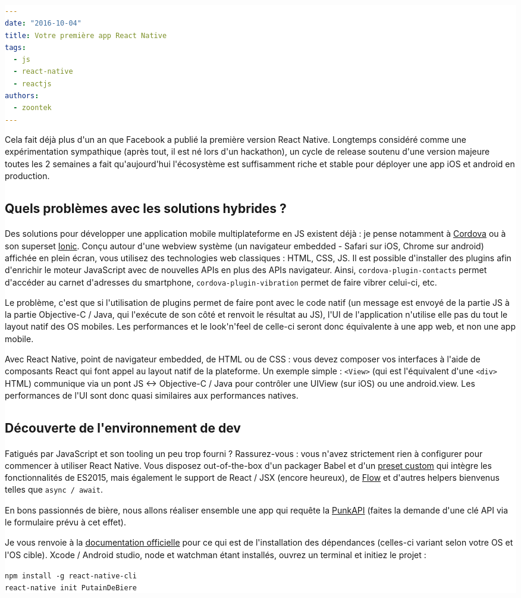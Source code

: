 ```yaml
---
date: "2016-10-04"
title: Votre première app React Native
tags:
  - js
  - react-native
  - reactjs
authors:
  - zoontek
---
```


Cela fait déjà plus d'un an que Facebook a publié la première version React Native.
Longtemps considéré comme une expérimentation sympathique (après tout, il est né lors d'un hackathon), un cycle de release soutenu d'une version majeure toutes les 2 semaines a fait qu'aujourd'hui l'écosystème est suffisamment riche et stable pour déployer une app iOS et android en production.

## Quels problèmes avec les solutions hybrides ?

Des solutions pour développer une application mobile multiplateforme en JS existent déjà : je pense notamment à [Cordova](https://cordova.apache.org/) ou à son superset [Ionic](http://ionicframework.com/). Conçu autour d'une webview système (un navigateur embedded - Safari sur iOS, Chrome sur android) affichée en plein écran, vous utilisez des technologies web classiques : HTML, CSS, JS. Il est possible d'installer des plugins afin d'enrichir le moteur JavaScript avec de nouvelles APIs en plus des APIs navigateur.
Ainsi, `cordova-plugin-contacts` permet d'accéder au carnet d'adresses du smartphone, `cordova-plugin-vibration` permet de faire vibrer celui-ci, etc.

Le problème, c'est que si l'utilisation de plugins permet de faire pont avec le code natif (un message est envoyé de la partie JS à la partie Objective-C / Java, qui l'exécute de son côté et renvoit le résultat au JS), l'UI de l'application n'utilise elle pas du tout le layout natif des OS mobiles. Les performances et le look'n'feel de celle-ci seront donc équivalente à une app web, et non une app mobile.

Avec React Native, point de navigateur embedded, de HTML ou de CSS : vous devez composer vos interfaces à l'aide de composants React qui font appel au layout natif de la plateforme. Un exemple simple : `<View>` (qui est l'équivalent d'une `<div>` HTML) communique via un pont JS <-> Objective-C / Java pour contrôler une UIView (sur iOS) ou une android.view. Les performances de l'UI sont donc quasi similaires aux performances natives.

## Découverte de l'environnement de dev

Fatigués par JavaScript et son tooling un peu trop fourni ? Rassurez-vous : vous n'avez strictement rien à configurer pour commencer à utiliser React Native. Vous disposez out-of-the-box d'un packager Babel et d'un [preset custom](https://github.com/facebook/react-native/tree/master/babel-preset) qui intègre les fonctionnalités de ES2015, mais également le support de React / JSX (encore heureux), de [Flow](https://flowtype.org/) et d'autres helpers bienvenus telles que `async / await`.

En bons passionnés de bière, nous allons réaliser ensemble une app qui requête la [PunkAPI](https://punkapi.com/) (faites la demande d'une clé API via le formulaire prévu à cet effet).

Je vous renvoie à la [documentation officielle](https://facebook.github.io/react-native/docs/getting-started.html) pour ce qui est de l'installation des dépendances (celles-ci variant selon votre OS et l'OS cible).
Xcode / Android studio, node et watchman étant installés, ouvrez un terminal et initiez le projet :
```
npm install -g react-native-cli
react-native init PutainDeBiere
```
